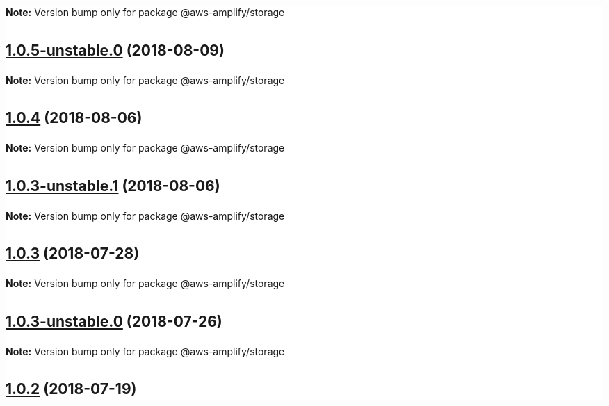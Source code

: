 


**Note:** Version bump only for package @aws-amplify/storage

<a name="1.0.5-unstable.0"></a>
## [1.0.5-unstable.0](https://github.com/aws/aws-amplify/compare/@aws-amplify/storage@1.0.4...@aws-amplify/storage@1.0.5-unstable.0) (2018-08-09)




**Note:** Version bump only for package @aws-amplify/storage

<a name="1.0.4"></a>
## [1.0.4](https://github.com/aws/aws-amplify/compare/@aws-amplify/storage@1.0.3-unstable.1...@aws-amplify/storage@1.0.4) (2018-08-06)




**Note:** Version bump only for package @aws-amplify/storage

<a name="1.0.3-unstable.1"></a>
## [1.0.3-unstable.1](https://github.com/aws/aws-amplify/compare/@aws-amplify/storage@1.0.3...@aws-amplify/storage@1.0.3-unstable.1) (2018-08-06)




**Note:** Version bump only for package @aws-amplify/storage

<a name="1.0.3"></a>
## [1.0.3](https://github.com/aws/aws-amplify/compare/@aws-amplify/storage@1.0.3-unstable.0...@aws-amplify/storage@1.0.3) (2018-07-28)




**Note:** Version bump only for package @aws-amplify/storage

<a name="1.0.3-unstable.0"></a>
## [1.0.3-unstable.0](https://github.com/aws/aws-amplify/compare/@aws-amplify/storage@1.0.2...@aws-amplify/storage@1.0.3-unstable.0) (2018-07-26)




**Note:** Version bump only for package @aws-amplify/storage

<a name="1.0.2"></a>
## [1.0.2](https://github.com/aws/aws-amplify/compare/@aws-amplify/storage@1.0.2-unstable.0...@aws-amplify/storage@1.0.2) (2018-07-19)

